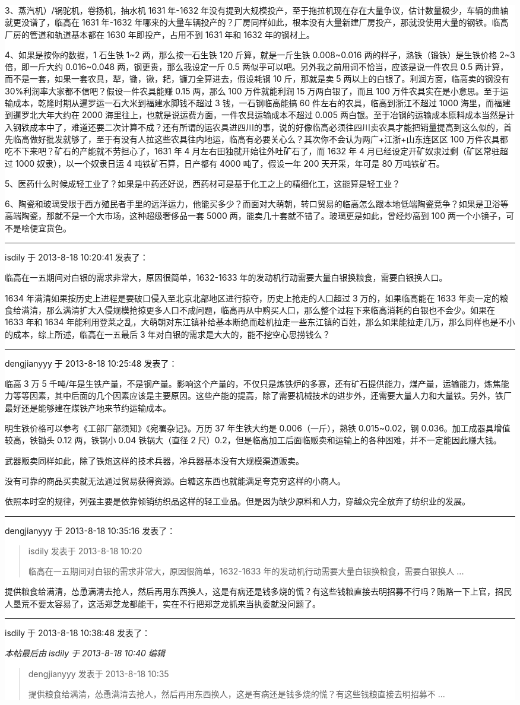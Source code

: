 3、蒸汽机）/锅驼机，卷扬机，抽水机 1631 年-1632 年没有提到大规模投产，至于拖拉机现在存在大量争议，估计数量极少，车辆的曲轴就更没谱了，临高在 1631 年-1632 年哪来的大量车辆投产的？厂房同样如此，根本没有大量新建厂房投产，那就没使用大量的钢铁。临高厂房的管道和轨道基本都在 1630 年即投产，占用不到 1631 年和 1632 年的钢材上。

4、如果是按你的数据，1 石生铁 1~2 两，那么按一石生铁 120 斤算，就是一斤生铁 0.008~0.016 两的样子，熟铁（锻铁）是生铁价格 2~3 倍，即一斤大约 0.016~0.048 两，钢更贵，那么我设定一斤 0.5 两似乎可以吧。另外我之前用词不恰当，应该是说一件农具 0.5 两计算，而不是一套，如果一套农具，犁，锄，锹，耙，镰刀全算进去，假设耗钢 10 斤，那就是卖 5 两以上的白银了。利润方面，临高卖的钢没有 30%利润率大家都不信吧？假设一件农具能赚 0.15 两，那么 100 万件就能利润 15 万两白银了，而且 100 万件农具实在是小意思。至于运输成本，乾隆时期从暹罗运一石大米到福建水脚钱不超过 3 钱，一石钢临高能搞 60 件左右的农具，临高到浙江不超过 1000 海里，而福建到暹罗北大年大约在 2000 海里往上，也就是说运费方面，一件农具运输成本不超过 0.005 两白银。至于冶钢的运输成本原料成本当然是计入钢铁成本中了，难道还要二次计算不成？还有所谓的运农具进四川的事，说的好像临高必须往四川卖农具才能把销量提高到这么似的，首先临高做好批发就够了，至于有没有人拉这些农具往内地运，临高有必要关心么？其次你不会认为两广+江浙+山东连区区 100 万件农具都吃不下来吧？矿石的产能就不劳担心了，1631 年 4 月左右田独就开始往外吐矿石了，而 1632 年 4 月已经设定开矿奴隶过剩（矿区常驻超过 1000 奴隶），以一个奴隶日运 4 吨铁矿石算，日产都有 4000 吨了，假设一年 200 天开采，年可是 80 万吨铁矿石。

5、医药什么时候成轻工业了？如果是中药还好说，西药材可是基于化工之上的精细化工，这能算是轻工业？

6、陶瓷和玻璃受限于西方殖民者手里的远洋运力，他能买多少？而面对大萌朝，转口贸易的临高怎么跟本地低端陶瓷竞争？如果是卫浴等高端陶瓷，那就不是一个大市场，这种超级奢侈品一套 5000 两，能卖几十套就不错了。玻璃更是如此，曾经炒高到 100 两一个小镜子，可不是啥便宜货色。

---

isdily 于 2013-8-18 10:20:41 发表了：

临高在一五期间对白银的需求非常大，原因很简单，1632-1633 年的发动机行动需要大量白银换粮食，需要白银换人口。

1634 年满清如果按历史上进程是要破口侵入至北京北部地区进行掠夺，历史上抢走的人口超过 3 万的，如果临高能在 1633 年卖一定的粮食给满清，那么满清扩大入侵规模抢掠更多人口不成问题，临高再从中购买人口，那么整个过程下来临高消耗的白银也不会少。如果在 1633 年和 1634 年能利用登莱之乱，大萌朝对东江镇补给基本断绝而趁机拉走一些东江镇的百姓，那么如果能拉走几万，那么同样也是不小的成本，综上所述，临高在一五最后 3 年对白银的需求是大大的，能不挖空心思捞钱么？

---

dengjianyyy 于 2013-8-18 10:25:48 发表了：

临高 3 万 5 千吨/年是生铁产量，不是钢产量。影响这个产量的，不仅只是炼铁炉的多寡，还有矿石提供能力，煤产量，运输能力，炼焦能力等等因素，其中后面的几个因素应该是主要原因。这些产能的提高，除了需要机械技术的进步外，还需要大量人力和大量铁。另外，铁厂最好还是能够建在煤铁产地来节约运输成本。

明生铁价格可以参考《工部厂部须知》《宛署杂记》。万历 37 年生铁大约是 0.006（一斤），熟铁 0.015~0.02，钢 0.036。加工成器具增值较高，铁锄头 0.12 两，铁锅小 0.04 铁锅大（直径 2 尺）0.2，但是临高加工后面临贩卖和运输上的各种困难，并不一定能因此赚大钱。

武器贩卖同样如此，除了铁炮这样的技术兵器，冷兵器基本没有大规模渠道贩卖。

没有可靠的商品买卖就无法通过贸易获得资源。白糖这东西也就能满足夸克穷这样的小商人。

依照本时空的规律，列强主要是依靠倾销纺织品这样的轻工业品。但是因为缺少原料和人力，穿越众完全放弃了纺织业的发展。

---

dengjianyyy 于 2013-8-18 10:35:16 发表了：

> isdily 发表于 2013-8-18 10:20
>
> 临高在一五期间对白银的需求非常大，原因很简单，1632-1633 年的发动机行动需要大量白银换粮食，需要白银换人 ...

提供粮食给满清，怂恿满清去抢人，然后再用东西换人，这是有病还是钱多烧的慌？有这些钱粮直接去明招募不行吗？贿赂一下上官，招民人垦荒不要太容易了，这活郑芝龙都能干，实在不行把郑芝龙抓来当执委就没问题了。

---

isdily 于 2013-8-18 10:38:48 发表了：

_本帖最后由 isdily 于 2013-8-18 10:40 编辑_

> dengjianyyy 发表于 2013-8-18 10:35
>
> 提供粮食给满清，怂恿满清去抢人，然后再用东西换人，这是有病还是钱多烧的慌？有这些钱粮直接去明招募不 ...
